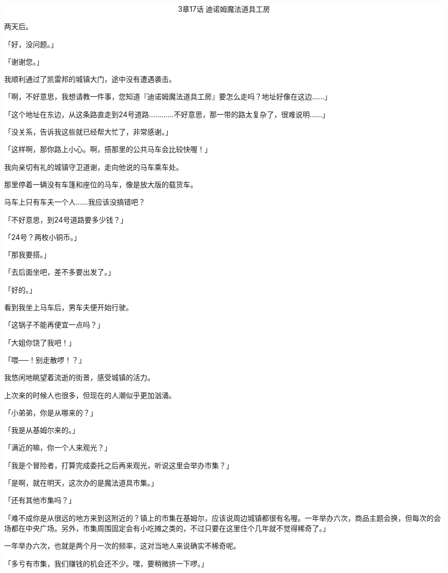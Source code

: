 <p align="center">3章17话 迪诺姆魔法道具工房</p>

两天后。

「好，没问题。」

「谢谢您。」

我顺利通过了凯雷邦的城镇大门，途中没有遭遇袭击。

「啊，不好意思，我想请教一件事，您知道『迪诺姆魔法道具工房』要怎么走吗？地址好像在这边……」

「这个地址在东边，从这条路直走到24号道路…………不好意思，那一带的路太复杂了，很难说明……」

「没关系，告诉我这些就已经帮大忙了，非常感谢。」

「这样啊，那你路上小心。啊，搭那里的公共马车会比较快喔！」

我向亲切有礼的城镇守卫道谢，走向他说的马车乘车处。

那里停着一辆没有车篷和座位的马车，像是放大版的载货车。

马车上只有车夫一个人……我应该没搞错吧？

「不好意思，到24号道路要多少钱？」

「24号？两枚小铜币。」

「那我要搭。」

「去后面坐吧，差不多要出发了。」

「好的。」

看到我坐上马车后，男车夫便开始行驶。

「这锅子不能再便宜一点吗？」

「大姐你饶了我吧！」

「喂──！别走散啰！？」

我悠闲地眺望着流逝的街景，感受城镇的活力。

上次来的时候人也很多，但现在的人潮似乎更加汹涌。

「小弟弟，你是从哪来的？」

「我是从基姆尔来的。」

「满近的嘛，你一个人来观光？」

「我是个冒险者，打算完成委托之后再来观光，听说这里会举办市集？」

「是啊，就在明天，这次办的是魔法道具市集。」

「还有其他市集吗？」

「难不成你是从很远的地方来到这附近的？镇上的市集在基姆尔，应该说周边城镇都很有名喔。一年举办六次，商品主题会换，但每次的会场都在中央广场。另外，市集周围固定会有小吃摊之类的，不过只要在这里住个几年就不觉得稀奇了。」

一年举办六次，也就是两个月一次的频率，这对当地人来说确实不稀奇呢。

「多亏有市集，我们赚钱的机会还不少。嘿，要稍微挤一下啰。」
